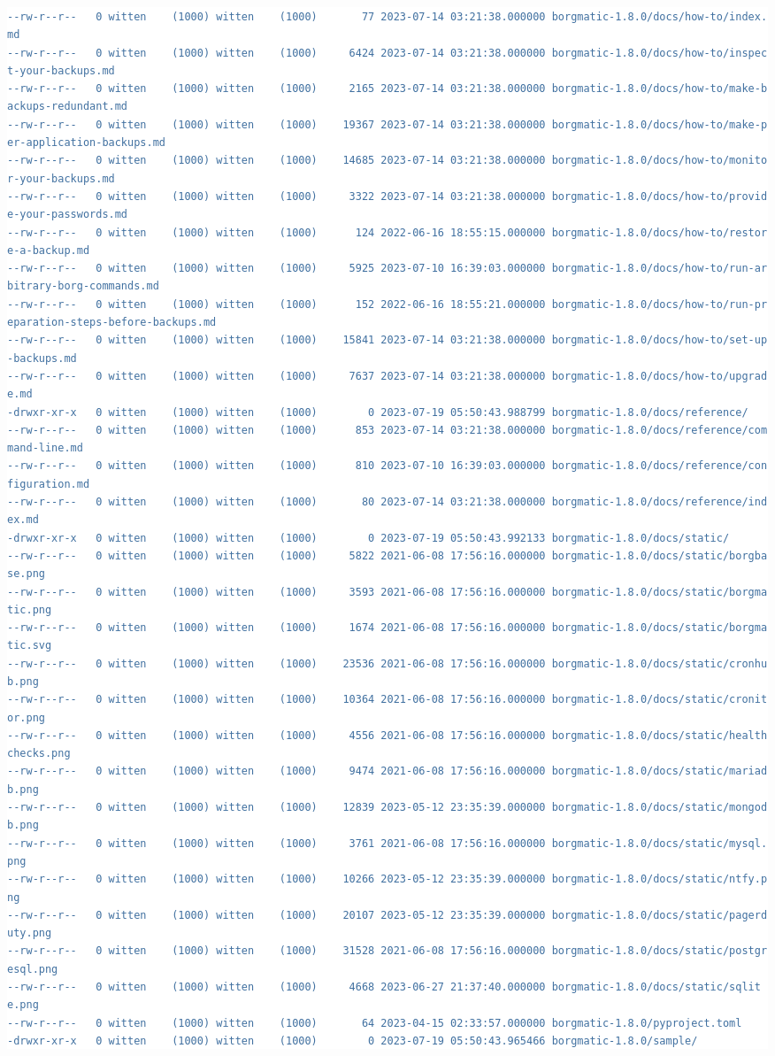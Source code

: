 ```diff
--rw-r--r--   0 witten    (1000) witten    (1000)       77 2023-07-14 03:21:38.000000 borgmatic-1.8.0/docs/how-to/index.md
--rw-r--r--   0 witten    (1000) witten    (1000)     6424 2023-07-14 03:21:38.000000 borgmatic-1.8.0/docs/how-to/inspect-your-backups.md
--rw-r--r--   0 witten    (1000) witten    (1000)     2165 2023-07-14 03:21:38.000000 borgmatic-1.8.0/docs/how-to/make-backups-redundant.md
--rw-r--r--   0 witten    (1000) witten    (1000)    19367 2023-07-14 03:21:38.000000 borgmatic-1.8.0/docs/how-to/make-per-application-backups.md
--rw-r--r--   0 witten    (1000) witten    (1000)    14685 2023-07-14 03:21:38.000000 borgmatic-1.8.0/docs/how-to/monitor-your-backups.md
--rw-r--r--   0 witten    (1000) witten    (1000)     3322 2023-07-14 03:21:38.000000 borgmatic-1.8.0/docs/how-to/provide-your-passwords.md
--rw-r--r--   0 witten    (1000) witten    (1000)      124 2022-06-16 18:55:15.000000 borgmatic-1.8.0/docs/how-to/restore-a-backup.md
--rw-r--r--   0 witten    (1000) witten    (1000)     5925 2023-07-10 16:39:03.000000 borgmatic-1.8.0/docs/how-to/run-arbitrary-borg-commands.md
--rw-r--r--   0 witten    (1000) witten    (1000)      152 2022-06-16 18:55:21.000000 borgmatic-1.8.0/docs/how-to/run-preparation-steps-before-backups.md
--rw-r--r--   0 witten    (1000) witten    (1000)    15841 2023-07-14 03:21:38.000000 borgmatic-1.8.0/docs/how-to/set-up-backups.md
--rw-r--r--   0 witten    (1000) witten    (1000)     7637 2023-07-14 03:21:38.000000 borgmatic-1.8.0/docs/how-to/upgrade.md
-drwxr-xr-x   0 witten    (1000) witten    (1000)        0 2023-07-19 05:50:43.988799 borgmatic-1.8.0/docs/reference/
--rw-r--r--   0 witten    (1000) witten    (1000)      853 2023-07-14 03:21:38.000000 borgmatic-1.8.0/docs/reference/command-line.md
--rw-r--r--   0 witten    (1000) witten    (1000)      810 2023-07-10 16:39:03.000000 borgmatic-1.8.0/docs/reference/configuration.md
--rw-r--r--   0 witten    (1000) witten    (1000)       80 2023-07-14 03:21:38.000000 borgmatic-1.8.0/docs/reference/index.md
-drwxr-xr-x   0 witten    (1000) witten    (1000)        0 2023-07-19 05:50:43.992133 borgmatic-1.8.0/docs/static/
--rw-r--r--   0 witten    (1000) witten    (1000)     5822 2021-06-08 17:56:16.000000 borgmatic-1.8.0/docs/static/borgbase.png
--rw-r--r--   0 witten    (1000) witten    (1000)     3593 2021-06-08 17:56:16.000000 borgmatic-1.8.0/docs/static/borgmatic.png
--rw-r--r--   0 witten    (1000) witten    (1000)     1674 2021-06-08 17:56:16.000000 borgmatic-1.8.0/docs/static/borgmatic.svg
--rw-r--r--   0 witten    (1000) witten    (1000)    23536 2021-06-08 17:56:16.000000 borgmatic-1.8.0/docs/static/cronhub.png
--rw-r--r--   0 witten    (1000) witten    (1000)    10364 2021-06-08 17:56:16.000000 borgmatic-1.8.0/docs/static/cronitor.png
--rw-r--r--   0 witten    (1000) witten    (1000)     4556 2021-06-08 17:56:16.000000 borgmatic-1.8.0/docs/static/healthchecks.png
--rw-r--r--   0 witten    (1000) witten    (1000)     9474 2021-06-08 17:56:16.000000 borgmatic-1.8.0/docs/static/mariadb.png
--rw-r--r--   0 witten    (1000) witten    (1000)    12839 2023-05-12 23:35:39.000000 borgmatic-1.8.0/docs/static/mongodb.png
--rw-r--r--   0 witten    (1000) witten    (1000)     3761 2021-06-08 17:56:16.000000 borgmatic-1.8.0/docs/static/mysql.png
--rw-r--r--   0 witten    (1000) witten    (1000)    10266 2023-05-12 23:35:39.000000 borgmatic-1.8.0/docs/static/ntfy.png
--rw-r--r--   0 witten    (1000) witten    (1000)    20107 2023-05-12 23:35:39.000000 borgmatic-1.8.0/docs/static/pagerduty.png
--rw-r--r--   0 witten    (1000) witten    (1000)    31528 2021-06-08 17:56:16.000000 borgmatic-1.8.0/docs/static/postgresql.png
--rw-r--r--   0 witten    (1000) witten    (1000)     4668 2023-06-27 21:37:40.000000 borgmatic-1.8.0/docs/static/sqlite.png
--rw-r--r--   0 witten    (1000) witten    (1000)       64 2023-04-15 02:33:57.000000 borgmatic-1.8.0/pyproject.toml
-drwxr-xr-x   0 witten    (1000) witten    (1000)        0 2023-07-19 05:50:43.965466 borgmatic-1.8.0/sample/
```